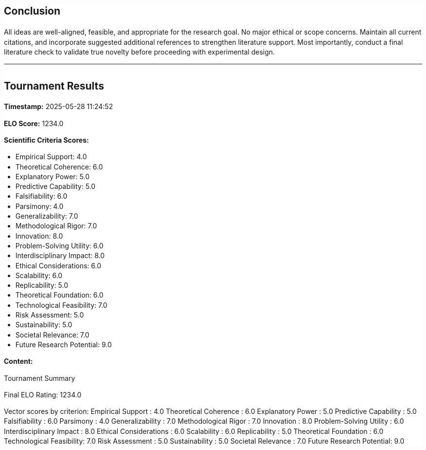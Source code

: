 
## **Conclusion**
All ideas are well-aligned, feasible, and appropriate for the research goal. No major ethical or scope concerns. Maintain all current citations, and incorporate suggested additional references to strengthen literature support. Most importantly, conduct a final literature check to validate true novelty before proceeding with experimental design.

---

## Tournament Results

**Timestamp:** 2025-05-28 11:24:52

**ELO Score:** 1234.0

**Scientific Criteria Scores:**

- Empirical Support: 4.0
- Theoretical Coherence: 6.0
- Explanatory Power: 5.0
- Predictive Capability: 5.0
- Falsifiability: 6.0
- Parsimony: 4.0
- Generalizability: 7.0
- Methodological Rigor: 7.0
- Innovation: 8.0
- Problem-Solving Utility: 6.0
- Interdisciplinary Impact: 8.0
- Ethical Considerations: 6.0
- Scalability: 6.0
- Replicability: 5.0
- Theoretical Foundation: 6.0
- Technological Feasibility: 7.0
- Risk Assessment: 5.0
- Sustainability: 5.0
- Societal Relevance: 7.0
- Future Research Potential: 9.0

**Content:**

Tournament Summary

Final ELO Rating: 1234.0

Vector scores by criterion:
Empirical Support        : 4.0
Theoretical Coherence    : 6.0
Explanatory Power        : 5.0
Predictive Capability    : 5.0
Falsifiability           : 6.0
Parsimony                : 4.0
Generalizability         : 7.0
Methodological Rigor     : 7.0
Innovation               : 8.0
Problem-Solving Utility  : 6.0
Interdisciplinary Impact : 8.0
Ethical Considerations   : 6.0
Scalability              : 6.0
Replicability            : 5.0
Theoretical Foundation   : 6.0
Technological Feasibility: 7.0
Risk Assessment          : 5.0
Sustainability           : 5.0
Societal Relevance       : 7.0
Future Research Potential: 9.0
